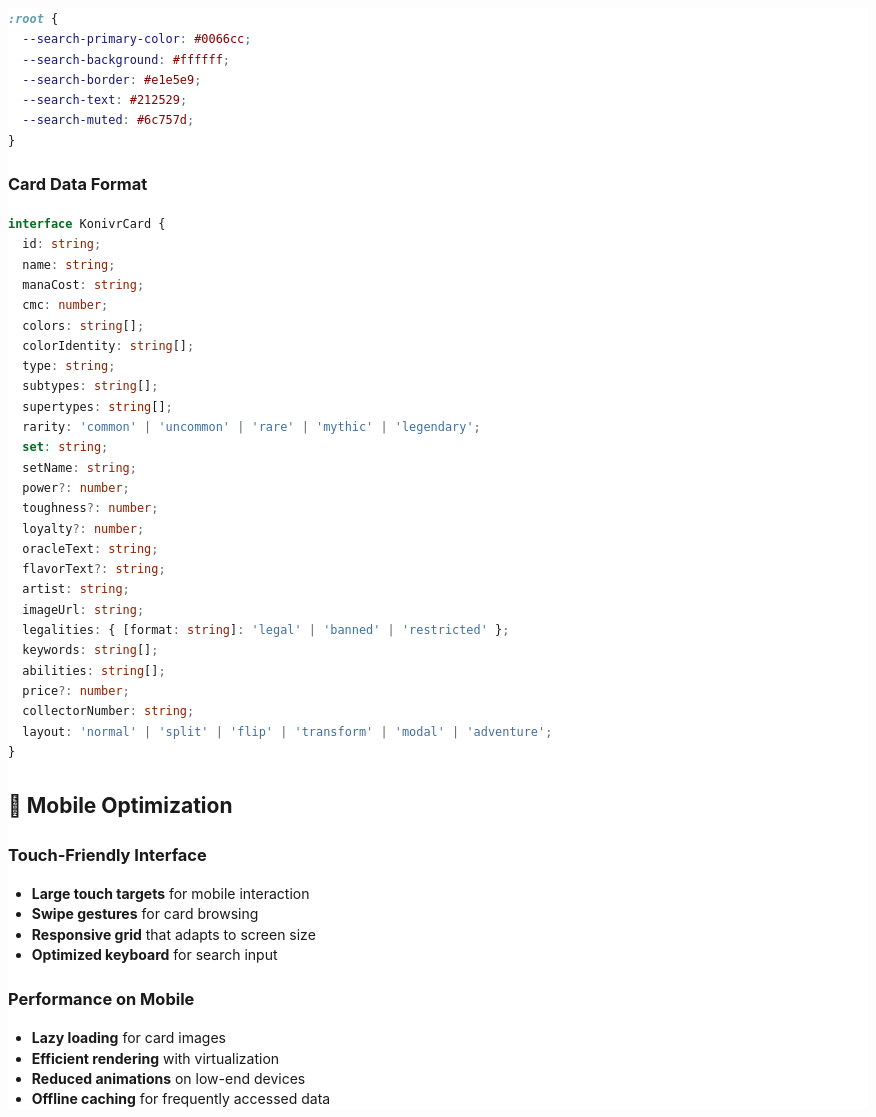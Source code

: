 ```css
:root {
  --search-primary-color: #0066cc;
  --search-background: #ffffff;
  --search-border: #e1e5e9;
  --search-text: #212529;
  --search-muted: #6c757d;
}
```

### Card Data Format
```typescript
interface KonivrCard {
  id: string;
  name: string;
  manaCost: string;
  cmc: number;
  colors: string[];
  colorIdentity: string[];
  type: string;
  subtypes: string[];
  supertypes: string[];
  rarity: 'common' | 'uncommon' | 'rare' | 'mythic' | 'legendary';
  set: string;
  setName: string;
  power?: number;
  toughness?: number;
  loyalty?: number;
  oracleText: string;
  flavorText?: string;
  artist: string;
  imageUrl: string;
  legalities: { [format: string]: 'legal' | 'banned' | 'restricted' };
  keywords: string[];
  abilities: string[];
  price?: number;
  collectorNumber: string;
  layout: 'normal' | 'split' | 'flip' | 'transform' | 'modal' | 'adventure';
}
```

## 📱 Mobile Optimization

### Touch-Friendly Interface
- **Large touch targets** for mobile interaction
- **Swipe gestures** for card browsing
- **Responsive grid** that adapts to screen size
- **Optimized keyboard** for search input

### Performance on Mobile
- **Lazy loading** for card images
- **Efficient rendering** with virtualization
- **Reduced animations** on low-end devices
- **Offline caching** for frequently accessed data
